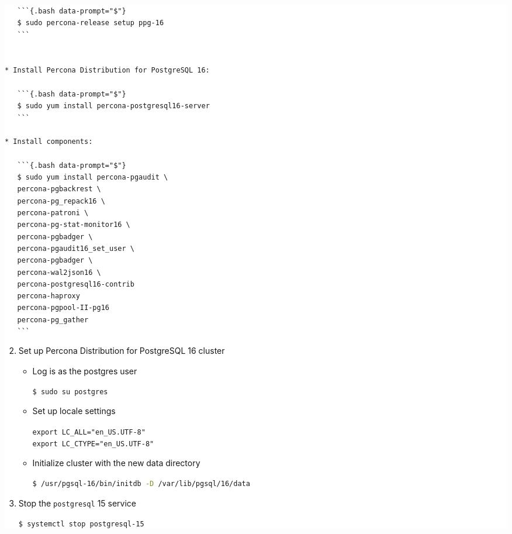        ```{.bash data-prompt="$"}
       $ sudo percona-release setup ppg-16
       ```


    * Install Percona Distribution for PostgreSQL 16:

       ```{.bash data-prompt="$"}
       $ sudo yum install percona-postgresql16-server
       ```

    * Install components:

       ```{.bash data-prompt="$"}
       $ sudo yum install percona-pgaudit \
       percona-pgbackrest \
       percona-pg_repack16 \
       percona-patroni \
       percona-pg-stat-monitor16 \
       percona-pgbadger \
       percona-pgaudit16_set_user \
       percona-pgbadger \
       percona-wal2json16 \
       percona-postgresql16-contrib
       percona-haproxy
       percona-pgpool-II-pg16
       percona-pg_gather
       ```


2. Set up Percona Distribution for PostgreSQL 16 cluster

   * Log is as the postgres user

      ```{.bash data-prompt="$"}
      $ sudo su postgres
      ```

   * Set up locale settings

      ```
      export LC_ALL="en_US.UTF-8"
      export LC_CTYPE="en_US.UTF-8"
      ```

   * Initialize cluster with the new data directory

      ```{.bash data-prompt="$"}
      $ /usr/pgsql-16/bin/initdb -D /var/lib/pgsql/16/data
      ```


3. Stop the `postgresql` 15 service

    ```{.bash data-prompt="$"}
    $ systemctl stop postgresql-15
    ```

